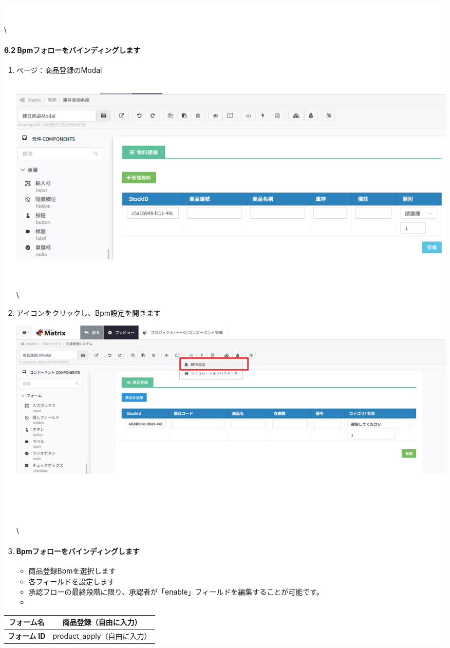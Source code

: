   \
  \
  \

#### 6.2 Bpmフォローをバインディングします


1. ページ：商品登録のModal

   \
   ![](attachments/b0554dc6-7c7c-4b4f-8f38-87fb053ea799.png)

   \
   \
   \
2. アイコンをクリックし、Bpm設定を開きます

   ![](attachments/657f7a59-77a6-482c-a18b-8b2d00cd1c56.png)

   \
   \
   \
   \
   \
3. #### Bpmフォローをバインディングします
   * 商品登録Bpmを選択します
   * 各フィールドを設定します
   * 承認フローの最終段階に限り、承認者が「enable」フィールドを編集することが可能です。
   * 
| **フォーム名** | 商品登録（自由に入力） |
|----|----|
| **フォーム ID** | product_apply（自由に入力） |